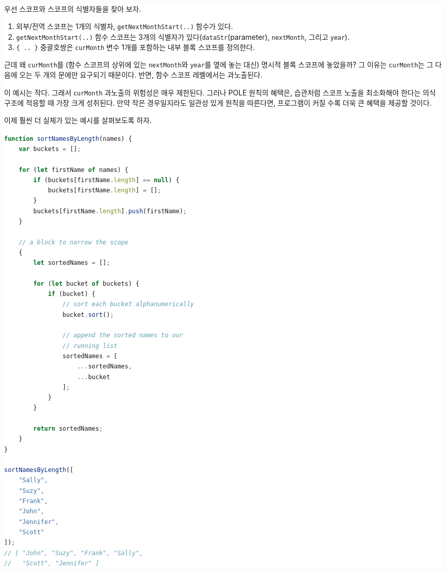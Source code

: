 우선 스코프와 스코프의 식별자들을 찾아 보자.
1. 외부/전역 스코프는 1개의 식별자, `getNextMonthStart(..)` 함수가 있다.
2. `getNextMonthStart(..)` 함수 스코프는 3개의 식별자가 있다(`dataStr`(parameter), `nextMonth`, 그리고 `year`).
3. `{ .. }` 중괄호쌍은 `curMonth` 변수 1개를 포함하는 내부 블록 스코프를 정의한다.

근데 왜 `curMonth`를 (함수 스코프의 상위에 있는 `nextMonth`와 `year`를 옆에 놓는 대신) 명시적 블록 스코프에 놓았을까? 그 이유는 `curMonth`는 그 다음에 오는 두 개의 문에만 요구되기 때문이다. 반면, 함수 스코프 레벨에서는 과노출된다.

이 예시는 작다. 그래서 `curMonth` 과노출의 위험성은 매우 제한된다. 그러나 POLE 원칙의 혜택은, 습관처럼 스코프 노출을 최소화해야 한다는 의식 구조에 적응할 때 가장 크게 성취된다. 만약 작은 경우일지라도 일관성 있게 원칙을 따른다면, 프로그램이 커질 수록 더욱 큰 혜택을 제공할 것이다.

이제 훨씬 더 실체가 있는 예시를 살펴보도록 하자.

```js
function sortNamesByLength(names) {
    var buckets = [];

    for (let firstName of names) {
        if (buckets[firstName.length] == null) {
            buckets[firstName.length] = [];
        }
        buckets[firstName.length].push(firstName);
    }

    // a block to narrow the scope
    {
        let sortedNames = [];

        for (let bucket of buckets) {
            if (bucket) {
                // sort each bucket alphanumerically
                bucket.sort();

                // append the sorted names to our
                // running list
                sortedNames = [
                    ...sortedNames,
                    ...bucket
                ];
            }
        }

        return sortedNames;
    }
}

sortNamesByLength([
    "Sally",
    "Suzy",
    "Frank",
    "John",
    "Jennifer",
    "Scott"
]);
// [ "John", "Suzy", "Frank", "Sally",
//   "Scott", "Jennifer" ]
```
